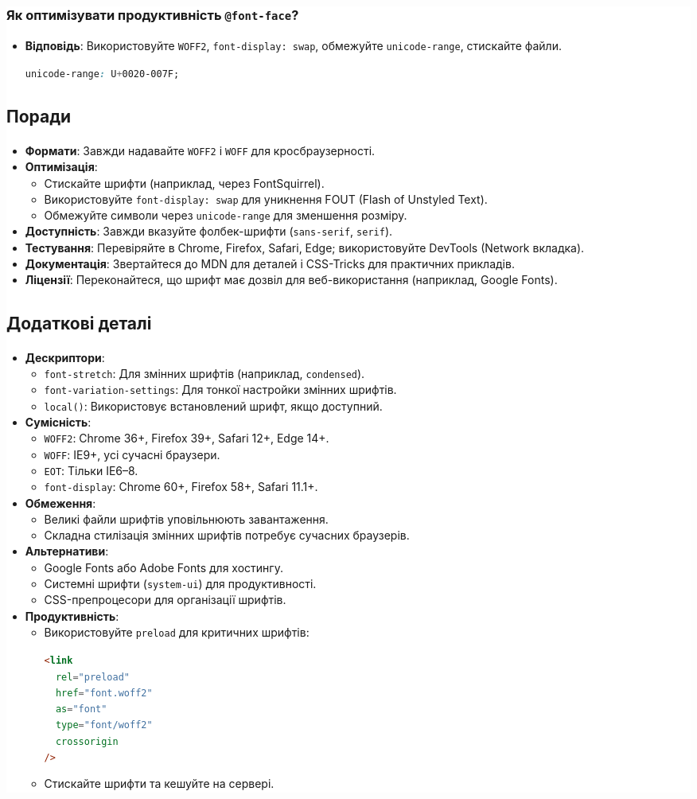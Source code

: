 ### Як оптимізувати продуктивність `@font-face`?

- **Відповідь**: Використовуйте `WOFF2`, `font-display: swap`, обмежуйте `unicode-range`, стискайте файли.
  ```css
  unicode-range: U+0020-007F;
  ```

## Поради

- **Формати**: Завжди надавайте `WOFF2` і `WOFF` для кросбраузерності.
- **Оптимізація**:
  - Стискайте шрифти (наприклад, через FontSquirrel).
  - Використовуйте `font-display: swap` для уникнення FOUT (Flash of Unstyled Text).
  - Обмежуйте символи через `unicode-range` для зменшення розміру.
- **Доступність**: Завжди вказуйте фолбек-шрифти (`sans-serif`, `serif`).
- **Тестування**: Перевіряйте в Chrome, Firefox, Safari, Edge; використовуйте DevTools (Network вкладка).
- **Документація**: Звертайтеся до MDN для деталей і CSS-Tricks для практичних прикладів.
- **Ліцензії**: Переконайтеся, що шрифт має дозвіл для веб-використання (наприклад, Google Fonts).

## Додаткові деталі

- **Дескриптори**:
  - `font-stretch`: Для змінних шрифтів (наприклад, `condensed`).
  - `font-variation-settings`: Для тонкої настройки змінних шрифтів.
  - `local()`: Використовує встановлений шрифт, якщо доступний.
- **Сумісність**:
  - `WOFF2`: Chrome 36+, Firefox 39+, Safari 12+, Edge 14+.
  - `WOFF`: IE9+, усі сучасні браузери.
  - `EOT`: Тільки IE6–8.
  - `font-display`: Chrome 60+, Firefox 58+, Safari 11.1+.
- **Обмеження**:
  - Великі файли шрифтів уповільнюють завантаження.
  - Складна стилізація змінних шрифтів потребує сучасних браузерів.
- **Альтернативи**:
  - Google Fonts або Adobe Fonts для хостингу.
  - Системні шрифти (`system-ui`) для продуктивності.
  - CSS-препроцесори для організації шрифтів.
- **Продуктивність**:
  - Використовуйте `preload` для критичних шрифтів:
    ```html
    <link
      rel="preload"
      href="font.woff2"
      as="font"
      type="font/woff2"
      crossorigin
    />
    ```
  - Стискайте шрифти та кешуйте на сервері.
